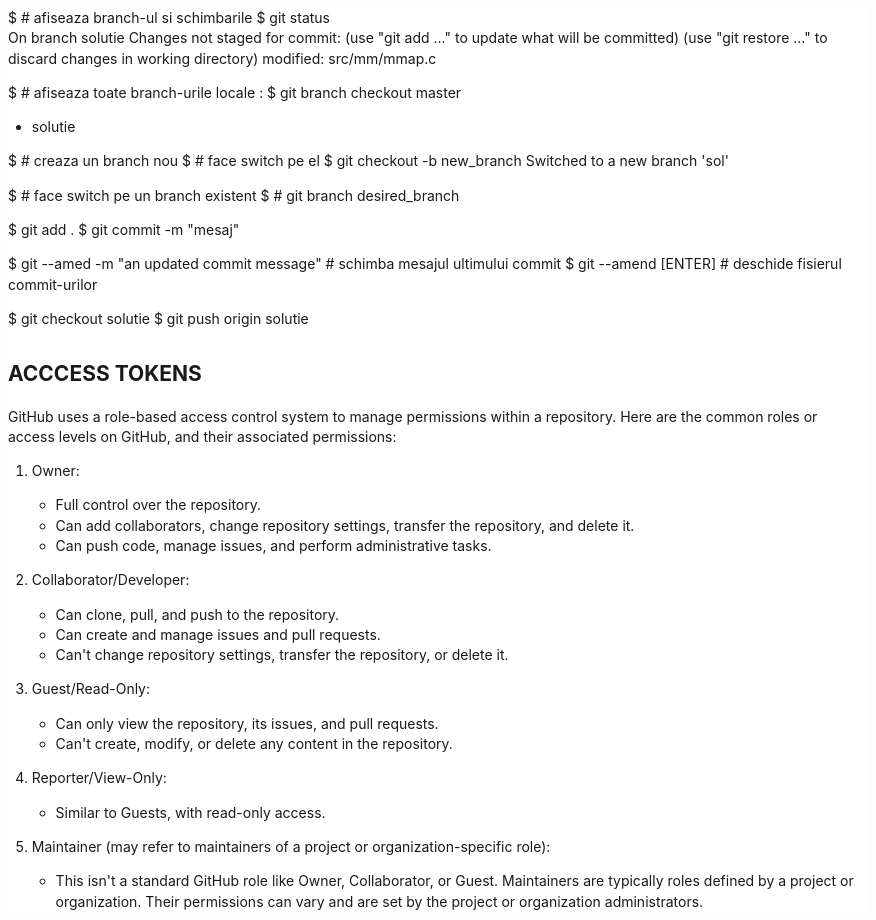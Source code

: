 
$ # afiseaza branch-ul si schimbarile
$ git status 	
On branch solutie
Changes not staged for commit:
  (use "git add <file>..." to update what will be committed)
  (use "git restore <file>..." to discard changes in working directory)
        modified:   src/mm/mmap.c


$ # afiseaza toate branch-urile locale :
$ git branch
  checkout
  master
* solutie

$ # creaza un branch nou
$ # face switch pe el
$ git checkout -b new_branch
Switched to a new branch 'sol'

$ # face switch pe un branch existent
$ # git branch desired_branch

$ git add .
$ git commit -m "mesaj"

$ git --amed -m "an updated commit message"   # schimba mesajul ultimului commit
$ git --amend [ENTER]			# deschide fisierul commit-urilor

$ git checkout solutie
$ git push origin solutie

## ACCCESS TOKENS


GitHub uses a role-based access control system to manage permissions within a repository. Here are the common roles or access levels on GitHub, and their associated permissions:

1. Owner:
	- Full control over the repository.
	- Can add collaborators, change repository settings, transfer the repository, and delete it.
	- Can push code, manage issues, and perform administrative tasks.

2. Collaborator/Developer:
	- Can clone, pull, and push to the repository.
	- Can create and manage issues and pull requests.
	- Can't change repository settings, transfer the repository, or delete it.
	
3. Guest/Read-Only:
	- Can only view the repository, its issues, and pull requests.
	- Can't create, modify, or delete any content in the repository.

4. Reporter/View-Only:
	- Similar to Guests, with read-only access.

5. Maintainer (may refer to maintainers of a project or organization-specific role):
	- This isn't a standard GitHub role like Owner, Collaborator, or Guest. Maintainers are typically roles defined by a project or organization. Their permissions can vary and are set by the project or organization administrators.
